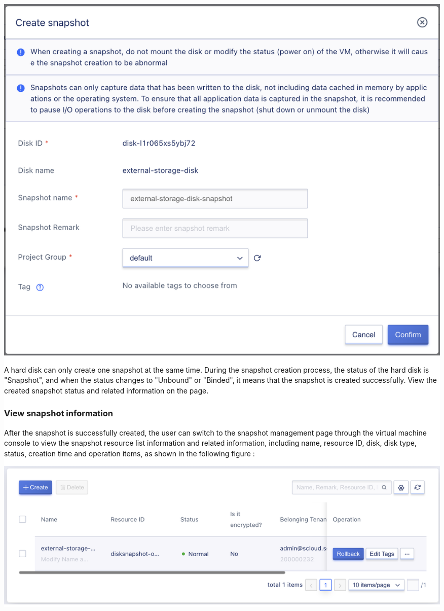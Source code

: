 ![1](/assets/images/user-guide/user-guide-166.png)

A hard disk can only create one snapshot at the same time. During the snapshot creation process, the status of the hard disk is "Snapshot", and when the status changes to "Unbound" or "Binded", it means that the snapshot is created successfully. View the created snapshot status and related information on the page.

### View snapshot information
After the snapshot is successfully created, the user can switch to the snapshot management page through the virtual machine console to view the snapshot resource list information and related information, including name, resource ID, disk, disk type, status, creation time and operation items, as shown in the following figure :

![1](/assets/images/user-guide/user-guide-167.png)
